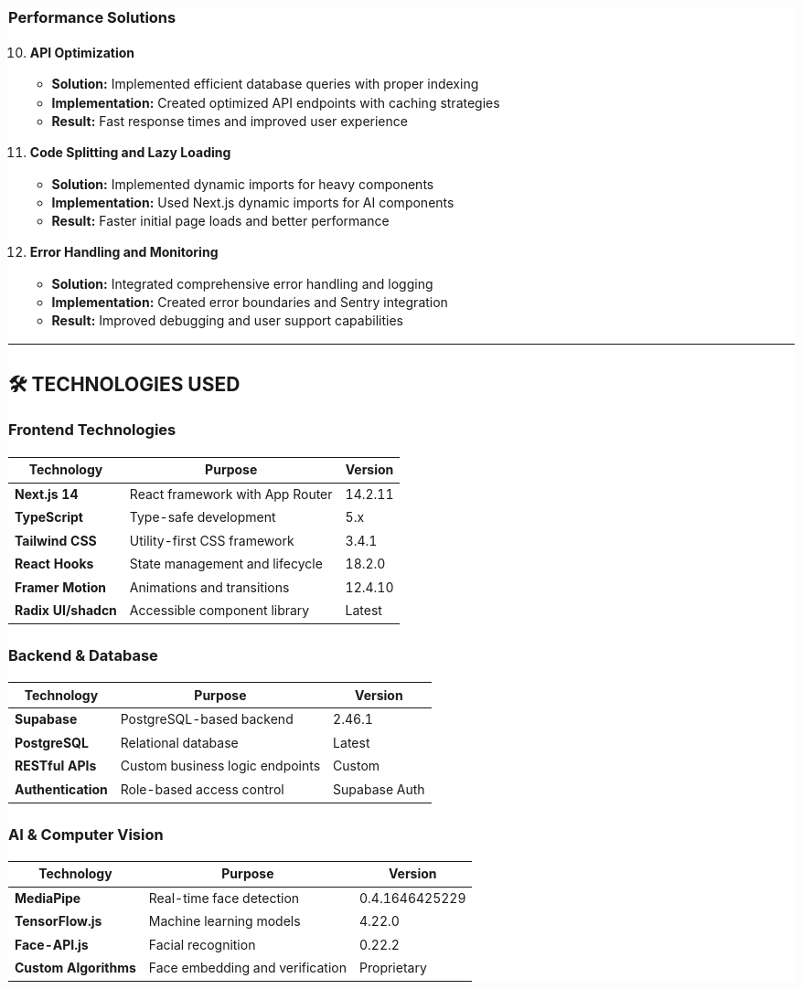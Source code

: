 ### Performance Solutions

10. **API Optimization**

    - **Solution:** Implemented efficient database queries with proper indexing
    - **Implementation:** Created optimized API endpoints with caching strategies
    - **Result:** Fast response times and improved user experience

11. **Code Splitting and Lazy Loading**

    - **Solution:** Implemented dynamic imports for heavy components
    - **Implementation:** Used Next.js dynamic imports for AI components
    - **Result:** Faster initial page loads and better performance

12. **Error Handling and Monitoring**
    - **Solution:** Integrated comprehensive error handling and logging
    - **Implementation:** Created error boundaries and Sentry integration
    - **Result:** Improved debugging and user support capabilities

---

## 🛠️ TECHNOLOGIES USED

### Frontend Technologies

| Technology          | Purpose                         | Version |
| ------------------- | ------------------------------- | ------- |
| **Next.js 14**      | React framework with App Router | 14.2.11 |
| **TypeScript**      | Type-safe development           | 5.x     |
| **Tailwind CSS**    | Utility-first CSS framework     | 3.4.1   |
| **React Hooks**     | State management and lifecycle  | 18.2.0  |
| **Framer Motion**   | Animations and transitions      | 12.4.10 |
| **Radix UI/shadcn** | Accessible component library    | Latest  |

### Backend & Database

| Technology         | Purpose                         | Version       |
| ------------------ | ------------------------------- | ------------- |
| **Supabase**       | PostgreSQL-based backend        | 2.46.1        |
| **PostgreSQL**     | Relational database             | Latest        |
| **RESTful APIs**   | Custom business logic endpoints | Custom        |
| **Authentication** | Role-based access control       | Supabase Auth |

### AI & Computer Vision

| Technology            | Purpose                         | Version        |
| --------------------- | ------------------------------- | -------------- |
| **MediaPipe**         | Real-time face detection        | 0.4.1646425229 |
| **TensorFlow.js**     | Machine learning models         | 4.22.0         |
| **Face-API.js**       | Facial recognition              | 0.22.2         |
| **Custom Algorithms** | Face embedding and verification | Proprietary    |
